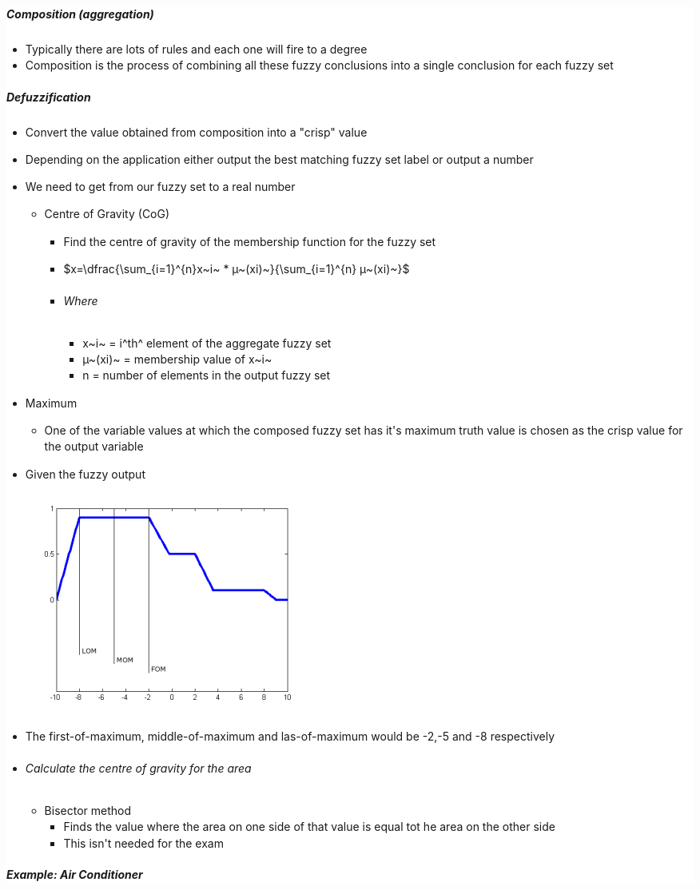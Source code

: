 ##### Composition (aggregation)

* Typically there are lots of rules and each one will fire to a degree 
* Composition is the process of combining all these fuzzy conclusions into a single conclusion for each fuzzy set

##### Defuzzification

* Convert the value obtained from composition into a "crisp" value

* Depending on the application either output the best matching fuzzy set label or output a number

* We need to get from our fuzzy set to a real number

  * Centre of Gravity (CoG)

    * Find the centre of gravity of the membership function for the fuzzy set

    * $x=\dfrac{\sum_{i=1}^{n}x~i~ * µ~(xi)~}{\sum_{i=1}^{n} µ~(xi)~}$

    * ###### Where

      * x~i~ = i^th^ element of the aggregate fuzzy set
      * µ~(xi)~ = membership value of x~i~ 
      * n = number of elements in the output fuzzy set

* Maximum 

  * One of the variable values at which the composed fuzzy set has it's maximum truth value is chosen as the crisp value for the output variable

* Given the fuzzy output

  ![](Fuzzy_Output_35.png)

* The first-of-maximum, middle-of-maximum and las-of-maximum would be -2,-5 and -8 respectively

* ###### Calculate the centre of gravity for the area

  * Bisector method
    * Finds the value where the area on one side of that value is equal tot he area on the other side
    * This isn't needed for the exam

##### Example: Air Conditioner
